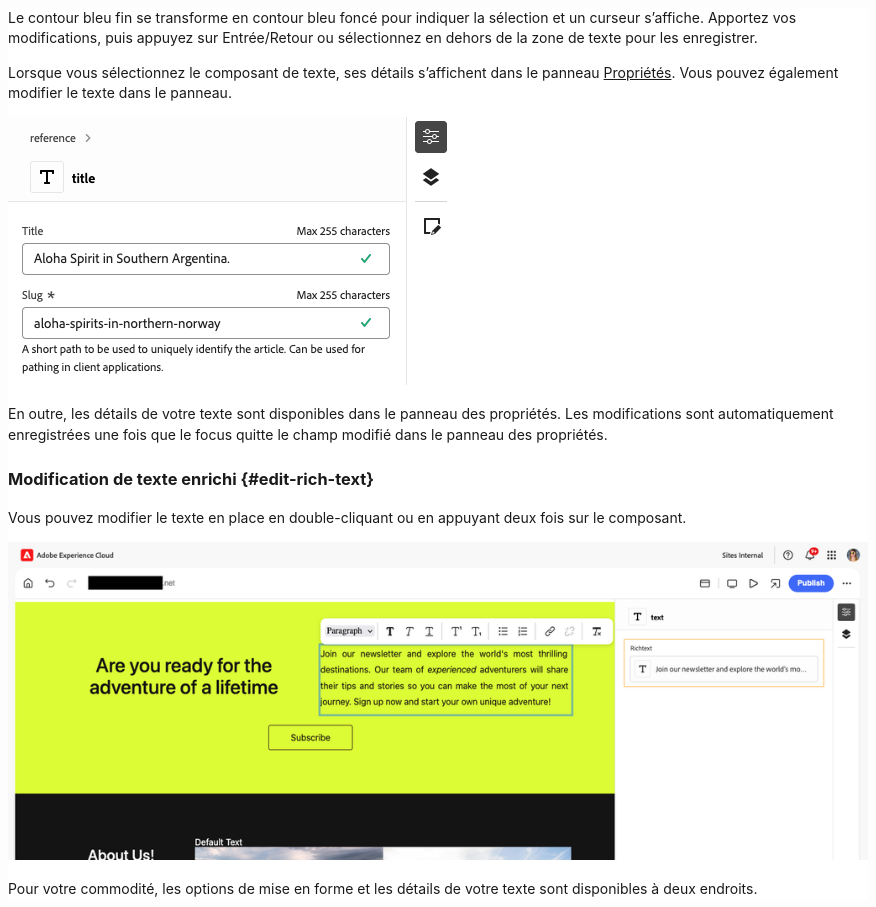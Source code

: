 Le contour bleu fin se transforme en contour bleu foncé pour indiquer la sélection et un curseur s’affiche. Apportez vos modifications, puis appuyez sur Entrée/Retour ou sélectionnez en dehors de la zone de texte pour les enregistrer.

Lorsque vous sélectionnez le composant de texte, ses détails s’affichent dans le panneau [Propriétés](/help/sites-cloud/authoring/universal-editor/navigation.md#properties-rail). Vous pouvez également modifier le texte dans le panneau.

![Modification de texte dans le panneau des propriétés](assets/ue-editing-text-component-rail.png)

En outre, les détails de votre texte sont disponibles dans le panneau des propriétés. Les modifications sont automatiquement enregistrées une fois que le focus quitte le champ modifié dans le panneau des propriétés.

### Modification de texte enrichi {#edit-rich-text}

Vous pouvez modifier le texte en place en double-cliquant ou en appuyant deux fois sur le composant.

![Modification d’un composant de texte enrichi](assets/rich-text-editing.png)

Pour votre commodité, les options de mise en forme et les détails de votre texte sont disponibles à deux endroits.
